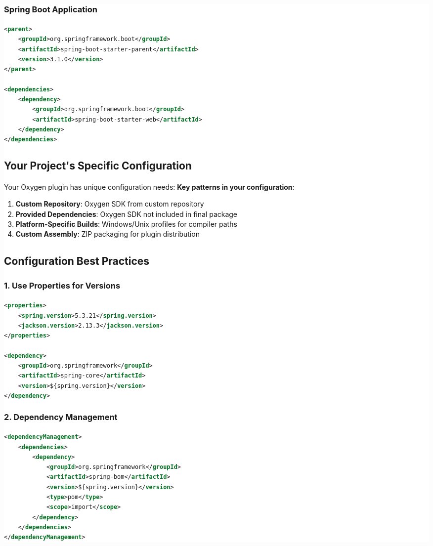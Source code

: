 ### **Spring Boot Application**
```xml
<parent>
    <groupId>org.springframework.boot</groupId>
    <artifactId>spring-boot-starter-parent</artifactId>
    <version>3.1.0</version>
</parent>

<dependencies>
    <dependency>
        <groupId>org.springframework.boot</groupId>
        <artifactId>spring-boot-starter-web</artifactId>
    </dependency>
</dependencies>
```

## Your Project's Specific Configuration

Your Oxygen plugin has unique configuration needs: **Key patterns in your configuration**:

1. **Custom Repository**: Oxygen SDK from custom repository
2. **Provided Dependencies**: Oxygen SDK not included in final package
3. **Platform-Specific Builds**: Windows/Unix profiles for compiler paths
4. **Custom Assembly**: ZIP packaging for plugin distribution

## Configuration Best Practices

### 1. **Use Properties for Versions**
```xml
<properties>
    <spring.version>5.3.21</spring.version>
    <jackson.version>2.13.3</jackson.version>
</properties>

<dependency>
    <groupId>org.springframework</groupId>
    <artifactId>spring-core</artifactId>
    <version>${spring.version}</version>
</dependency>
```

### 2. **Dependency Management**
```xml
<dependencyManagement>
    <dependencies>
        <dependency>
            <groupId>org.springframework</groupId>
            <artifactId>spring-bom</artifactId>
            <version>${spring.version}</version>
            <type>pom</type>
            <scope>import</scope>
        </dependency>
    </dependencies>
</dependencyManagement>
```
